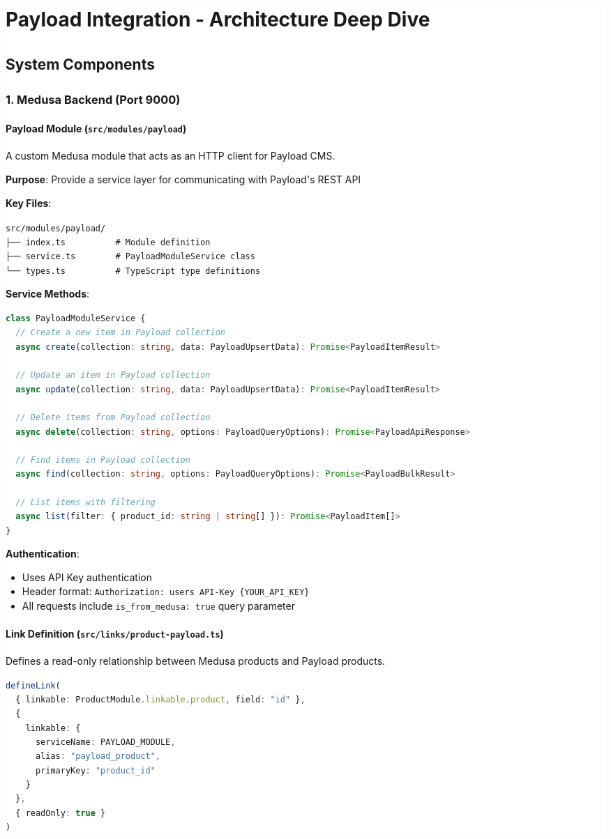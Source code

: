 # Payload Integration - Architecture Deep Dive

## System Components

### 1. Medusa Backend (Port 9000)

#### Payload Module (`src/modules/payload`)

A custom Medusa module that acts as an HTTP client for Payload CMS.

**Purpose**: Provide a service layer for communicating with Payload's REST API

**Key Files**:
```
src/modules/payload/
├── index.ts          # Module definition
├── service.ts        # PayloadModuleService class
└── types.ts          # TypeScript type definitions
```

**Service Methods**:

```typescript
class PayloadModuleService {
  // Create a new item in Payload collection
  async create(collection: string, data: PayloadUpsertData): Promise<PayloadItemResult>
  
  // Update an item in Payload collection
  async update(collection: string, data: PayloadUpsertData): Promise<PayloadItemResult>
  
  // Delete items from Payload collection
  async delete(collection: string, options: PayloadQueryOptions): Promise<PayloadApiResponse>
  
  // Find items in Payload collection
  async find(collection: string, options: PayloadQueryOptions): Promise<PayloadBulkResult>
  
  // List items with filtering
  async list(filter: { product_id: string | string[] }): Promise<PayloadItem[]>
}
```

**Authentication**:
- Uses API Key authentication
- Header format: `Authorization: users API-Key {YOUR_API_KEY}`
- All requests include `is_from_medusa: true` query parameter

#### Link Definition (`src/links/product-payload.ts`)

Defines a read-only relationship between Medusa products and Payload products.

```typescript
defineLink(
  { linkable: ProductModule.linkable.product, field: "id" },
  { 
    linkable: {
      serviceName: PAYLOAD_MODULE,
      alias: "payload_product",
      primaryKey: "product_id"
    }
  },
  { readOnly: true }
)
```
